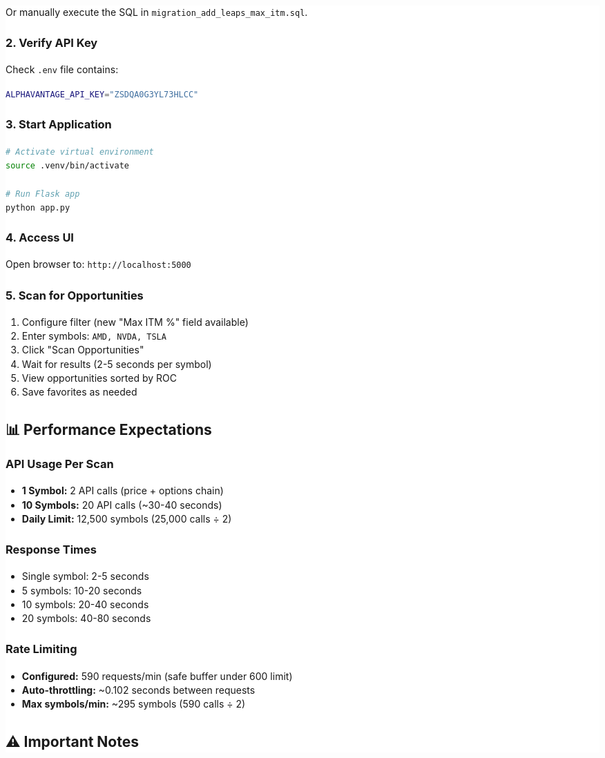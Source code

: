 Or manually execute the SQL in `migration_add_leaps_max_itm.sql`.

### 2. Verify API Key

Check `.env` file contains:
```bash
ALPHAVANTAGE_API_KEY="ZSDQA0G3YL73HLCC"
```

### 3. Start Application

```bash
# Activate virtual environment
source .venv/bin/activate

# Run Flask app
python app.py
```

### 4. Access UI

Open browser to: `http://localhost:5000`

### 5. Scan for Opportunities

1. Configure filter (new "Max ITM %" field available)
2. Enter symbols: `AMD, NVDA, TSLA`
3. Click "Scan Opportunities"
4. Wait for results (2-5 seconds per symbol)
5. View opportunities sorted by ROC
6. Save favorites as needed

## 📊 Performance Expectations

### API Usage Per Scan
- **1 Symbol:** 2 API calls (price + options chain)
- **10 Symbols:** 20 API calls (~30-40 seconds)
- **Daily Limit:** 12,500 symbols (25,000 calls ÷ 2)

### Response Times
- Single symbol: 2-5 seconds
- 5 symbols: 10-20 seconds
- 10 symbols: 20-40 seconds
- 20 symbols: 40-80 seconds

### Rate Limiting
- **Configured:** 590 requests/min (safe buffer under 600 limit)
- **Auto-throttling:** ~0.102 seconds between requests
- **Max symbols/min:** ~295 symbols (590 calls ÷ 2)

## ⚠️ Important Notes
